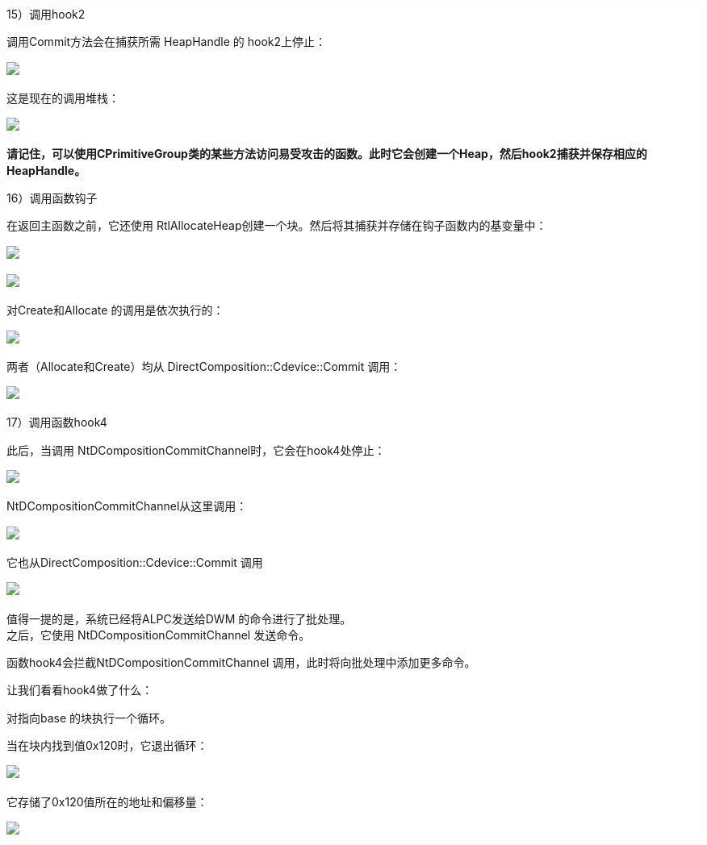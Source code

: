 15）调用hook2  
  
调用Commit方法会在捕获所需 HeapHandle 的 hook2上停止：  
  
![](https://mmbiz.qpic.cn/sz_mmbiz_png/rWGOWg48taeOLTbT40Trwcq4qq8IYEggLO09RicdfwmY2iaD5s5ibHaAcHe0quFEjFI7s6MLZpZja6clKSZjWGY5w/640?wx_fmt=png&from=appmsg "")  
  
这是现在的调用堆栈：  
  
![](https://mmbiz.qpic.cn/sz_mmbiz_png/rWGOWg48taeOLTbT40Trwcq4qq8IYEggh9zN9raZFEodF12m1rRAYewLCAqh0gZT4XkAPs842zj86YtpHYXYEQ/640?wx_fmt=png&from=appmsg "")  
  
**请记住，可以使用CPrimitiveGroup类的某些方法访问易受攻击的函数。此时它会创建一个Heap，然后hook2捕获并保存相应的HeapHandle。**  
  
16）调用函数钩子  
  
在返回主函数之前，它还使用 RtlAllocateHeap创建一个块。然后将其捕获并存储在钩子函数内的基变量中：  
  
![](https://mmbiz.qpic.cn/sz_mmbiz_png/rWGOWg48taeOLTbT40Trwcq4qq8IYEggBhzWXJpvSWofGUtfY032oJwp6Z7A1RicncLVtJfk969icXUgrBBI1VMQ/640?wx_fmt=png&from=appmsg "")  
  
![](https://mmbiz.qpic.cn/sz_mmbiz_png/rWGOWg48taeOLTbT40Trwcq4qq8IYEgg5FfawFLFtqibLERqshnXyBBFXl00iaM1MchQJmFLojR06scztYpmLgJA/640?wx_fmt=png&from=appmsg "")  
  
对Create和Allocate 的调用是依次执行的：  
  
![](https://mmbiz.qpic.cn/sz_mmbiz_png/rWGOWg48taeOLTbT40Trwcq4qq8IYEggK4rYAbOqaPkPjfQ04jIS3HdLMCu2UHZuFRAGkicSwZiaAMVZAmoNd3bQ/640?wx_fmt=png&from=appmsg "")  
  
两者（Allocate和Create）均从 DirectComposition::Cdevice::Commit 调用：  
  
![](https://mmbiz.qpic.cn/sz_mmbiz_png/rWGOWg48taeOLTbT40Trwcq4qq8IYEggGbxDOY2gt7zkd0mOdWEaTDwdaib0epQT38j1XjuD4Oa58bPq5YvMgyw/640?wx_fmt=png&from=appmsg "")  
  
17）调用函数hook4  
  
此后，当调用 NtDCompositionCommitChannel时，它会在hook4处停止：  
  
![](https://mmbiz.qpic.cn/sz_mmbiz_png/rWGOWg48taeOLTbT40Trwcq4qq8IYEgg1o151BlR3b1PVYRc3h6BxUb4h6v4UusTVTBeUQsK0vWFHLORBGQicVA/640?wx_fmt=png&from=appmsg "")  
  
NtDCompositionCommitChannel从这里调用：  
  
![](https://mmbiz.qpic.cn/sz_mmbiz_png/rWGOWg48taeOLTbT40Trwcq4qq8IYEggGWq85PjiagaYt2d0J6LhroIELQf8QeZwddYMK2cM4xkibvnialyOOYkicQ/640?wx_fmt=png&from=appmsg "")  
  
它也从DirectComposition::Cdevice::Commit 调用  
  
![](https://mmbiz.qpic.cn/sz_mmbiz_png/rWGOWg48taeOLTbT40Trwcq4qq8IYEggbJvHCyTwZaDB6VYHWIYia5wLbgbFrTuEfyRxor7YY8sPgTcrnGa6rvg/640?wx_fmt=png&from=appmsg "")  
  
值得一提的是，系统已经将ALPC发送给DWM 的命令进行了批处理。  
之后，它使用 NtDCompositionCommitChannel 发送命令。  
  
函数hook4会拦截NtDCompositionCommitChannel 调用，此时将向批处理中添加更多命令。  
  
让我们看看hook4做了什么：  
  
对指向base 的块执行一个循环。  
  
当在块内找到值0x120时，它退出循环：  
  
![](https://mmbiz.qpic.cn/sz_mmbiz_png/rWGOWg48taeOLTbT40Trwcq4qq8IYEggbdh6II6zDRfJcD0Qz0ScFwdPTmIhunDZCjwsPWwx7klhASJmDZadSg/640?wx_fmt=png&from=appmsg "")  
  
它存储了0x120值所在的地址和偏移量：  
  
![](https://mmbiz.qpic.cn/sz_mmbiz_png/rWGOWg48taeOLTbT40Trwcq4qq8IYEgggmiayzwGByMF3laIngIiaamawLGDN2r4biazTFBcsLnmNhD4CUvJ5flWg/640?wx_fmt=png&from=appmsg "")  
  